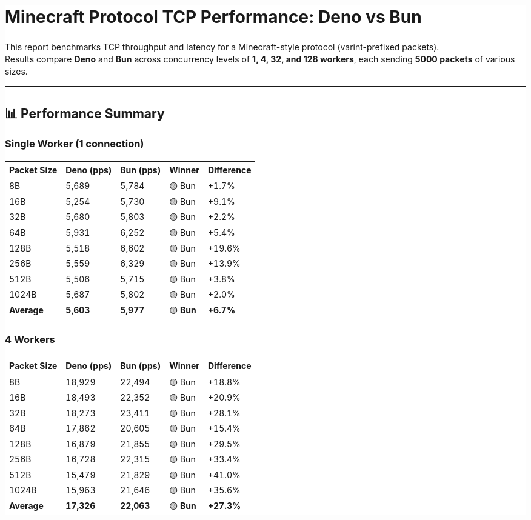 # Minecraft Protocol TCP Performance: Deno vs Bun

This report benchmarks TCP throughput and latency for a Minecraft-style protocol
(varint-prefixed packets).\
Results compare **Deno** and **Bun** across concurrency levels of **1, 4, 32,
and 128 workers**, each sending **5000 packets** of various sizes.

---

## 📊 Performance Summary

### Single Worker (1 connection)

| Packet Size | Deno (pps) | Bun (pps) | Winner     | Difference |
| ----------- | ---------- | --------- | ---------- | ---------- |
| 8B          | 5,689      | 5,784     | 🟡 Bun     | +1.7%      |
| 16B         | 5,254      | 5,730     | 🟡 Bun     | +9.1%      |
| 32B         | 5,680      | 5,803     | 🟡 Bun     | +2.2%      |
| 64B         | 5,931      | 6,252     | 🟡 Bun     | +5.4%      |
| 128B        | 5,518      | 6,602     | 🟡 Bun     | +19.6%     |
| 256B        | 5,559      | 6,329     | 🟡 Bun     | +13.9%     |
| 512B        | 5,506      | 5,715     | 🟡 Bun     | +3.8%      |
| 1024B       | 5,687      | 5,802     | 🟡 Bun     | +2.0%      |
| **Average** | **5,603**  | **5,977** | 🟡 **Bun** | **+6.7%**  |

### 4 Workers

| Packet Size | Deno (pps) | Bun (pps)  | Winner     | Difference |
| ----------- | ---------- | ---------- | ---------- | ---------- |
| 8B          | 18,929     | 22,494     | 🟡 Bun     | +18.8%     |
| 16B         | 18,493     | 22,352     | 🟡 Bun     | +20.9%     |
| 32B         | 18,273     | 23,411     | 🟡 Bun     | +28.1%     |
| 64B         | 17,862     | 20,605     | 🟡 Bun     | +15.4%     |
| 128B        | 16,879     | 21,855     | 🟡 Bun     | +29.5%     |
| 256B        | 16,728     | 22,315     | 🟡 Bun     | +33.4%     |
| 512B        | 15,479     | 21,829     | 🟡 Bun     | +41.0%     |
| 1024B       | 15,963     | 21,646     | 🟡 Bun     | +35.6%     |
| **Average** | **17,326** | **22,063** | 🟡 **Bun** | **+27.3%** |
